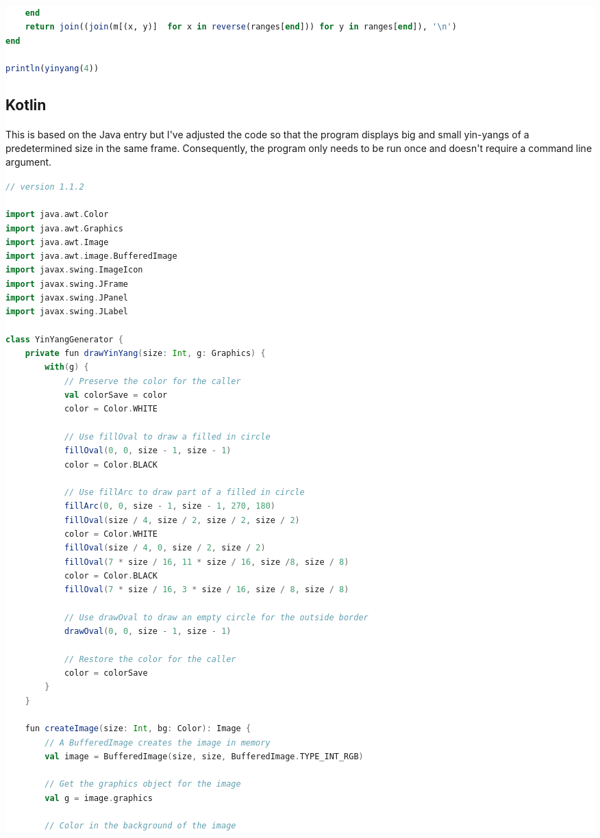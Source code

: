 ```julia
    end
    return join((join(m[(x, y)]  for x in reverse(ranges[end])) for y in ranges[end]), '\n')
end

println(yinyang(4))

```



## Kotlin

This is based on the Java entry but I've adjusted the code so that the program displays big and small yin-yangs of a predetermined size in the same frame. Consequently, the program only needs to be run once and doesn't require a command line argument.

```scala
// version 1.1.2

import java.awt.Color
import java.awt.Graphics
import java.awt.Image
import java.awt.image.BufferedImage
import javax.swing.ImageIcon
import javax.swing.JFrame
import javax.swing.JPanel
import javax.swing.JLabel

class YinYangGenerator {
    private fun drawYinYang(size: Int, g: Graphics) {
        with(g) {
            // Preserve the color for the caller
            val colorSave = color
            color = Color.WHITE

            // Use fillOval to draw a filled in circle
            fillOval(0, 0, size - 1, size - 1)
            color = Color.BLACK

            // Use fillArc to draw part of a filled in circle
            fillArc(0, 0, size - 1, size - 1, 270, 180)
            fillOval(size / 4, size / 2, size / 2, size / 2)
            color = Color.WHITE
            fillOval(size / 4, 0, size / 2, size / 2)
            fillOval(7 * size / 16, 11 * size / 16, size /8, size / 8)
            color = Color.BLACK
            fillOval(7 * size / 16, 3 * size / 16, size / 8, size / 8)

            // Use drawOval to draw an empty circle for the outside border
            drawOval(0, 0, size - 1, size - 1)

            // Restore the color for the caller
            color = colorSave
        }
    }

    fun createImage(size: Int, bg: Color): Image {
        // A BufferedImage creates the image in memory
        val image = BufferedImage(size, size, BufferedImage.TYPE_INT_RGB)

        // Get the graphics object for the image
        val g = image.graphics

        // Color in the background of the image
```
